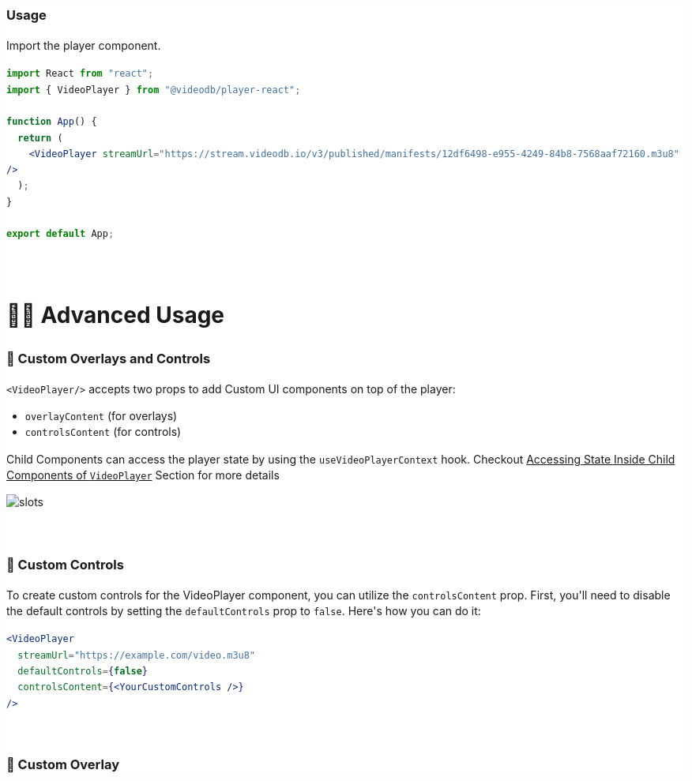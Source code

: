 ### Usage

Import the player component.

```jsx
import React from "react";
import { VideoPlayer } from "@videodb/player-react";

function App() {
  return (
    <VideoPlayer streamUrl="https://stream.videodb.io/v3/published/manifests/12df6498-e955-4249-84b8-7568aaf72160.m3u8" />
  );
}

export default App;
```

<br>

# 🧑‍💻 Advanced Usage

### 🧩 Custom Overlays and Controls

`<VideoPlayer/>` accepts two props to add Custom UI components on top of the player:

- `overlayContent` (for overlays)
- `controlsContent` (for controls)

Child Components can access the player state by using the `useVideoPlayerContext` hook.
Checkout [Accessing State Inside Child Components of `VideoPlayer`](#-accessing-player-state-inside-child-components-of-videoplayer) Section for more details

![slots](https://github.com/user-attachments/assets/90276518-0a72-4be1-b293-2c6b1309c66a)

<br>

### 🔧 Custom Controls

To create custom controls for the VideoPlayer component, you can utilize the `controlsContent` prop. First, you'll need to disable the default controls by setting the `defaultControls` prop to `false`. Here's how you can do it:

```jsx
<VideoPlayer
  streamUrl="https://example.com/video.m3u8"
  defaultControls={false}
  controlsContent={<YourCustomControls />}
/>
```

<br>

### 🔧 Custom Overlay
